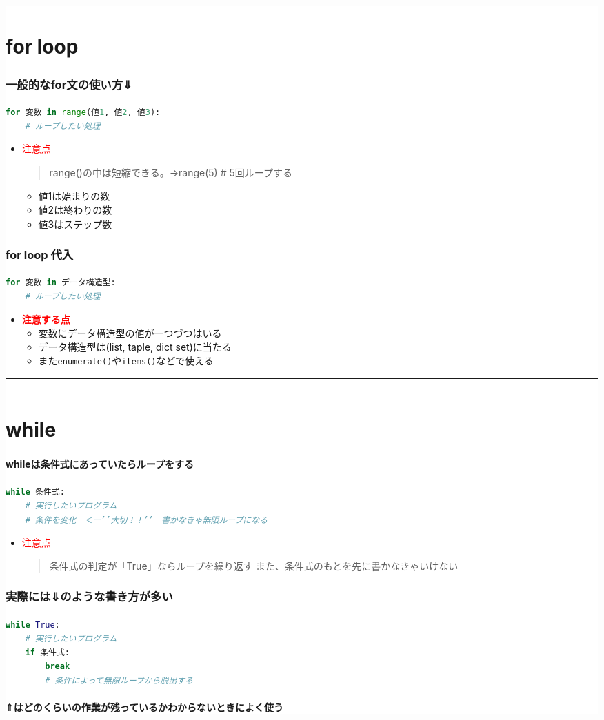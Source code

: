 
---
# for loop
### 一般的なfor文の使い方⇓
```python
for 変数 in range(値1, 値2, 値3):
    # ループしたい処理
```
- <font color="red">注意点</font>
    > range()の中は短縮できる。→range(5) # 5回ループする
    - 値1は始まりの数
    - 値2は終わりの数
    - 値3はステップ数

### for loop 代入
```python
for 変数 in データ構造型:
    # ループしたい処理
```
- <font color="Red">**注意する点**</font>
    - 変数にデータ構造型の値が一つづつはいる
    - データ構造型は(list, taple, dict set)に当たる
    - また`enumerate()`や`items()`などで使える

*****
---
# while
#### whileは条件式にあっていたらループをする
```python
while 条件式:
    # 実行したいプログラム
    # 条件を変化　＜ー’’大切！！’’　書かなきゃ無限ループになる
```
- <font color="Red">注意点</font>
    > 条件式の判定が「True」ならループを繰り返す
    > また、条件式のもとを先に書かなきゃいけない



### 実際には⇓のような書き方が多い
```python
while True:
    # 実行したいプログラム
    if 条件式:
        break
        # 条件によって無限ループから脱出する
```
#### ⇑はどのくらいの作業が残っているかわからないときによく使う
